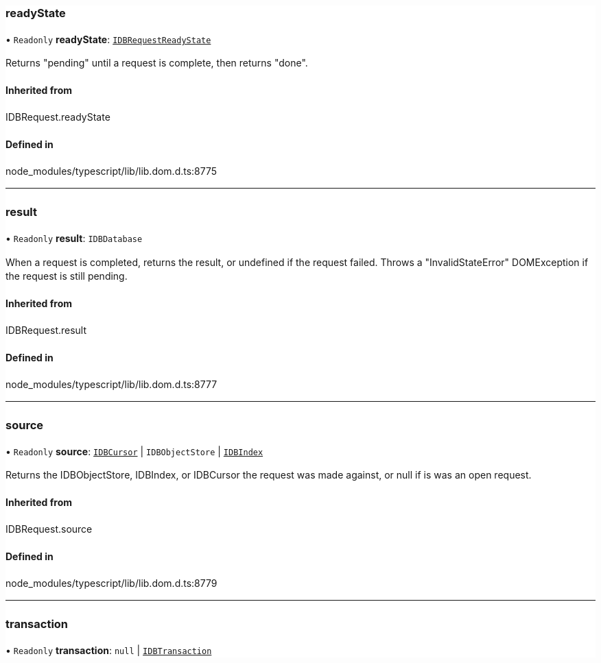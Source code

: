 ### readyState

• `Readonly` **readyState**: [`IDBRequestReadyState`](../modules/main_module._internal_.md#idbrequestreadystate)

Returns "pending" until a request is complete, then returns "done".

#### Inherited from

IDBRequest.readyState

#### Defined in

node_modules/typescript/lib/lib.dom.d.ts:8775

___

### result

• `Readonly` **result**: `IDBDatabase`

When a request is completed, returns the result, or undefined if the request failed. Throws a "InvalidStateError" DOMException if the request is still pending.

#### Inherited from

IDBRequest.result

#### Defined in

node_modules/typescript/lib/lib.dom.d.ts:8777

___

### source

• `Readonly` **source**: [`IDBCursor`](../modules/main_module._internal_.md#idbcursor) \| `IDBObjectStore` \| [`IDBIndex`](../modules/main_module._internal_.md#idbindex)

Returns the IDBObjectStore, IDBIndex, or IDBCursor the request was made against, or null if is was an open request.

#### Inherited from

IDBRequest.source

#### Defined in

node_modules/typescript/lib/lib.dom.d.ts:8779

___

### transaction

• `Readonly` **transaction**: ``null`` \| [`IDBTransaction`](../modules/main_module._internal_.md#idbtransaction)
